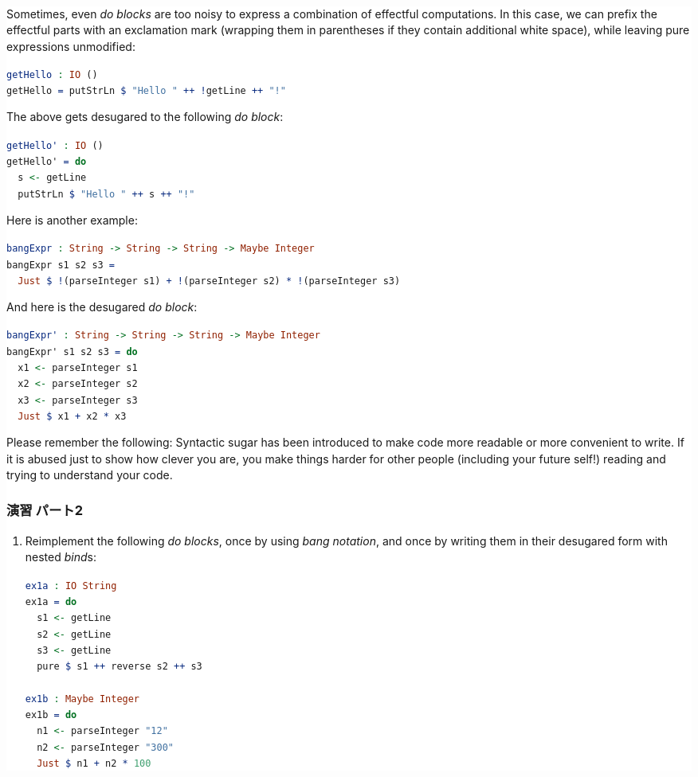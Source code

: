 Sometimes, even *do blocks* are too noisy to express a combination of
effectful computations. In this case, we can prefix the effectful parts with
an exclamation mark (wrapping them in parentheses if they contain additional
white space), while leaving pure expressions unmodified:

```idris
getHello : IO ()
getHello = putStrLn $ "Hello " ++ !getLine ++ "!"
```

The above gets desugared to the following *do block*:

```idris
getHello' : IO ()
getHello' = do
  s <- getLine
  putStrLn $ "Hello " ++ s ++ "!"
```

Here is another example:

```idris
bangExpr : String -> String -> String -> Maybe Integer
bangExpr s1 s2 s3 =
  Just $ !(parseInteger s1) + !(parseInteger s2) * !(parseInteger s3)
```

And here is the desugared *do block*:

```idris
bangExpr' : String -> String -> String -> Maybe Integer
bangExpr' s1 s2 s3 = do
  x1 <- parseInteger s1
  x2 <- parseInteger s2
  x3 <- parseInteger s3
  Just $ x1 + x2 * x3
```

Please remember the following: Syntactic sugar has been introduced to make
code more readable or more convenient to write. If it is abused just to show
how clever you are, you make things harder for other people (including your
future self!)  reading and trying to understand your code.

### 演習 パート2

1. Reimplement the following *do blocks*, once by using *bang notation*, and
   once by writing them in their desugared form with nested *bind*s:

   ```idris
   ex1a : IO String
   ex1a = do
     s1 <- getLine
     s2 <- getLine
     s3 <- getLine
     pure $ s1 ++ reverse s2 ++ s3

   ex1b : Maybe Integer
   ex1b = do
     n1 <- parseInteger "12"
     n2 <- parseInteger "300"
     Just $ n1 + n2 * 100
   ```
